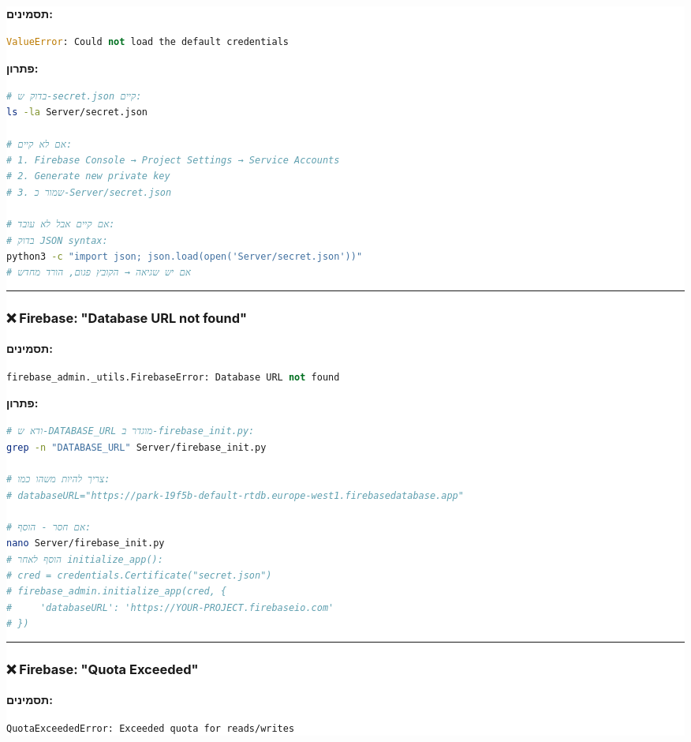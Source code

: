 **תסמינים:**
```python
ValueError: Could not load the default credentials
```

**פתרון:**

```bash
# בדוק ש-secret.json קיים:
ls -la Server/secret.json

# אם לא קיים:
# 1. Firebase Console → Project Settings → Service Accounts
# 2. Generate new private key
# 3. שמור כ-Server/secret.json

# אם קיים אבל לא עובד:
# בדוק JSON syntax:
python3 -c "import json; json.load(open('Server/secret.json'))"
# אם יש שגיאה → הקובץ פגום, הורד מחדש
```

---

### ❌ Firebase: "Database URL not found"

**תסמינים:**
```python
firebase_admin._utils.FirebaseError: Database URL not found
```

**פתרון:**

```bash
# ודא ש-DATABASE_URL מוגדר ב-firebase_init.py:
grep -n "DATABASE_URL" Server/firebase_init.py

# צריך להיות משהו כמו:
# databaseURL="https://park-19f5b-default-rtdb.europe-west1.firebasedatabase.app"

# אם חסר - הוסף:
nano Server/firebase_init.py
# הוסף לאחר initialize_app():
# cred = credentials.Certificate("secret.json")
# firebase_admin.initialize_app(cred, {
#     'databaseURL': 'https://YOUR-PROJECT.firebaseio.com'
# })
```

---

### ❌ Firebase: "Quota Exceeded"

**תסמינים:**
```
QuotaExceededError: Exceeded quota for reads/writes
```
